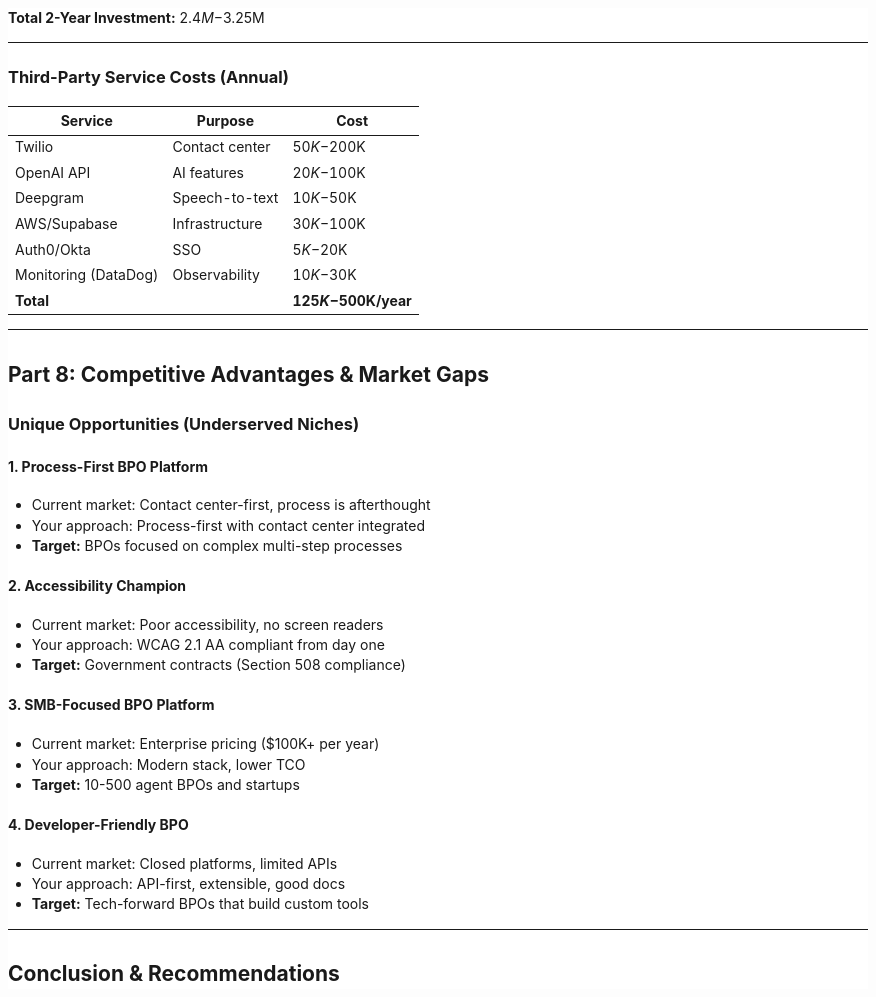 **Total 2-Year Investment:** $2.4M-$3.25M

---

### **Third-Party Service Costs (Annual)**

| Service | Purpose | Cost |
|---------|---------|------|
| Twilio | Contact center | $50K-$200K |
| OpenAI API | AI features | $20K-$100K |
| Deepgram | Speech-to-text | $10K-$50K |
| AWS/Supabase | Infrastructure | $30K-$100K |
| Auth0/Okta | SSO | $5K-$20K |
| Monitoring (DataDog) | Observability | $10K-$30K |
| **Total** | | **$125K-$500K/year** |

---

## Part 8: Competitive Advantages & Market Gaps

### **Unique Opportunities (Underserved Niches)**

#### **1. Process-First BPO Platform**
- Current market: Contact center-first, process is afterthought
- Your approach: Process-first with contact center integrated
- **Target:** BPOs focused on complex multi-step processes

#### **2. Accessibility Champion**
- Current market: Poor accessibility, no screen readers
- Your approach: WCAG 2.1 AA compliant from day one
- **Target:** Government contracts (Section 508 compliance)

#### **3. SMB-Focused BPO Platform**
- Current market: Enterprise pricing ($100K+ per year)
- Your approach: Modern stack, lower TCO
- **Target:** 10-500 agent BPOs and startups

#### **4. Developer-Friendly BPO**
- Current market: Closed platforms, limited APIs
- Your approach: API-first, extensible, good docs
- **Target:** Tech-forward BPOs that build custom tools

---

## Conclusion & Recommendations
